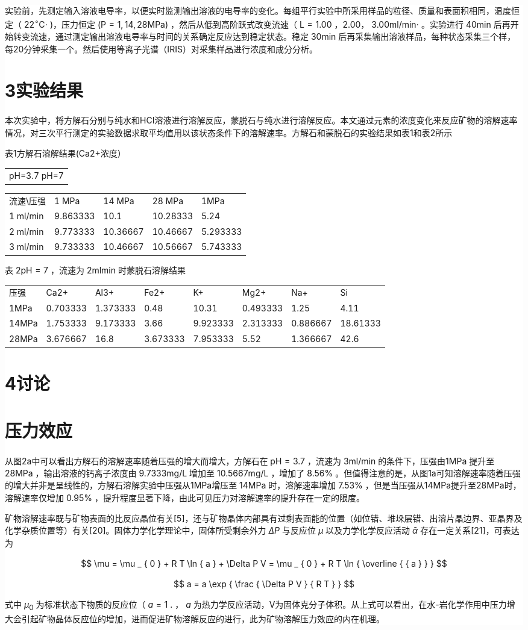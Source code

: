 实验前，先测定输入溶液电导率，以便实时监测输出溶液的电导率的变化。每组平行实验中所采用样品的粒径、质量和表面积相同，温度恒定（ $2 2 ^ { \circ } \mathrm { C } \mathrm { \cdot }$ )，压力恒定 $\mathrm { ( P { = } 1 , 1 4 , 2 8 M P a ) }$ ，然后从低到高阶跃式改变流速（ $\mathrm { L } { = } 1 . 0 0$ ，2.00， $3 . 0 0 \mathrm { m l / m i n } \cdot$ 。实验进行 $4 0 \mathrm { { m i n } }$ 后再开始转变流速，通过测定输出溶液电导率与时间的关系确定反应达到稳定状态。稳定 $3 0 \mathrm { m i n }$ 后再采集输出溶液样品，每种状态采集三个样，每20分钟采集一个。然后使用等离子光谱（IRIS）对采集样品进行浓度和成分分析。

# 3实验结果

本次实验中，将方解石分别与纯水和HCI溶液进行溶解反应，蒙脱石与纯水进行溶解反应。本文通过元素的浓度变化来反应矿物的溶解速率情况，对三次平行测定的实验数据求取平均值用以该状态条件下的溶解速率。方解石和蒙脱石的实验结果如表1和表2所示

表1方解石溶解结果(Ca2+浓度）  

<html><body><table><tr><td>pH=3.7 pH=7</td></tr></table></body></html>

<html><body><table><tr><td>流速\压强</td><td>1 MPa</td><td>14 MPa</td><td>28 MPa</td><td>1MPa</td></tr><tr><td>1 ml/min</td><td>9.863333</td><td>10.1</td><td>10.28333</td><td>5.24</td></tr><tr><td>2 ml/min</td><td>9.773333</td><td>10.36667</td><td>10.46667</td><td>5.293333</td></tr><tr><td> 3 ml/min</td><td>9.733333</td><td>10.46667</td><td>10.56667</td><td>5.743333</td></tr></table></body></html>

表 $2 \mathrm { p H } = 7$ ，流速为 $2 \mathrm { m l } \mathrm { { m i n } }$ 时蒙脱石溶解结果  

<html><body><table><tr><td>压强</td><td>Ca2+</td><td>Al3+</td><td>Fe2+</td><td>K+</td><td>Mg2+</td><td>Na+</td><td>Si</td></tr><tr><td>1MPa</td><td>0.703333</td><td>1.373333</td><td>0.48</td><td>10.31</td><td>0.493333</td><td>1.25</td><td>4.11</td></tr><tr><td>14MPa</td><td>1.753333</td><td>9.173333</td><td>3.66</td><td>9.923333</td><td>2.313333</td><td>0.886667</td><td>18.61333</td></tr><tr><td>28MPa</td><td>3.676667</td><td>16.8</td><td>3.673333</td><td>7.953333</td><td>5.52</td><td>1.366667</td><td>42.6</td></tr></table></body></html>

# 4讨论

# 压力效应

从图2a中可以看出方解石的溶解速率随着压强的增大而增大，方解石在 $\mathrm { p H } { = } 3 . 7$ ，流速为 $3 \mathrm { m l / m i n }$ 的条件下，压强由1MPa 提升至 $2 8 \mathrm { { M P a } }$ ，输出溶液的钙离子浓度由 $9 . 7 3 3 3 \mathrm { { m g / L } }$ 增加至 $1 0 . 5 6 6 7 \mathrm { m g / L }$ ，增加了 $8 . 5 6 \%$ 。但值得注意的是，从图1a可知溶解速率随着压强的增大并非是呈线性的，方解石溶解实验中压强从1MPa增压至 $1 4 \mathrm { M P a }$ 时，溶解速率增加 $7 . 5 3 \%$ ，但是当压强从14MPa提升至28MPa时，溶解速率仅增加 $0 . 9 5 \%$ ，提升程度显著下降，由此可见压力对溶解速率的提升存在一定的限度。

矿物溶解速率既与矿物表面的比反应晶位有关[5]，还与矿物晶体内部具有过剩表面能的位置（如位错、堆垛层错、出溶片晶边界、亚晶界及化学杂质位置等）有关[20]。固体力学化学理论中，固体所受剩余外力 ${ \Delta } P$ 与反应位 $\mu$ 以及力学化学反应活动 $\bar { \alpha }$ 存在一定关系[21]，可表达为

$$
\mu = \mu _ { 0 } + R T \ln { a } + \Delta P V = \mu _ { 0 } + R T \ln { \overline { { a } } }
$$

$$
a = a \exp { \frac { \Delta P V } { R T } }
$$

式中 $\mu _ { 0 }$ 为标准状态下物质的反应位（ $a = 1 \ \mathrm { . }$ ， $a$ 为热力学反应活动，V为固体克分子体积。从上式可以看出，在水-岩化学作用中压力增大会引起矿物晶体反应位的增加，进而促进矿物溶解反应的进行，此为矿物溶解压力效应的内在机理。
